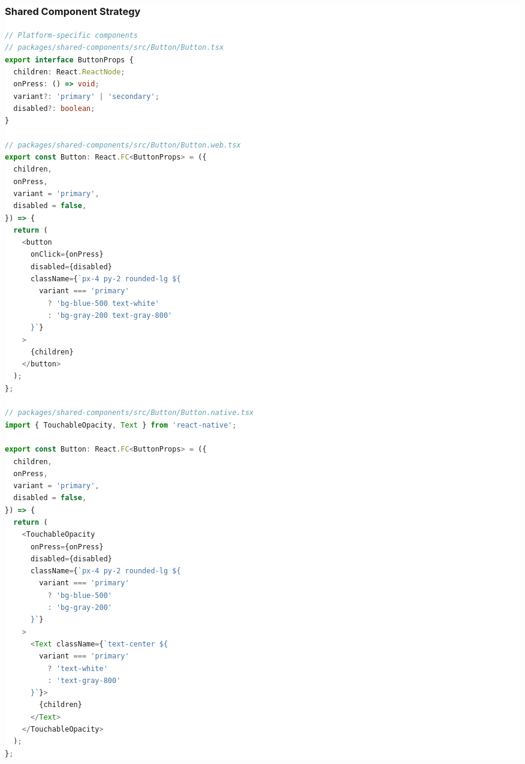 ### **Shared Component Strategy**

```typescript
// Platform-specific components
// packages/shared-components/src/Button/Button.tsx
export interface ButtonProps {
  children: React.ReactNode;
  onPress: () => void;
  variant?: 'primary' | 'secondary';
  disabled?: boolean;
}

// packages/shared-components/src/Button/Button.web.tsx
export const Button: React.FC<ButtonProps> = ({
  children,
  onPress,
  variant = 'primary',
  disabled = false,
}) => {
  return (
    <button
      onClick={onPress}
      disabled={disabled}
      className={`px-4 py-2 rounded-lg ${
        variant === 'primary'
          ? 'bg-blue-500 text-white'
          : 'bg-gray-200 text-gray-800'
      }`}
    >
      {children}
    </button>
  );
};

// packages/shared-components/src/Button/Button.native.tsx
import { TouchableOpacity, Text } from 'react-native';

export const Button: React.FC<ButtonProps> = ({
  children,
  onPress,
  variant = 'primary',
  disabled = false,
}) => {
  return (
    <TouchableOpacity
      onPress={onPress}
      disabled={disabled}
      className={`px-4 py-2 rounded-lg ${
        variant === 'primary'
          ? 'bg-blue-500'
          : 'bg-gray-200'
      }`}
    >
      <Text className={`text-center ${
        variant === 'primary'
          ? 'text-white'
          : 'text-gray-800'
      }`}>
        {children}
      </Text>
    </TouchableOpacity>
  );
};
```
